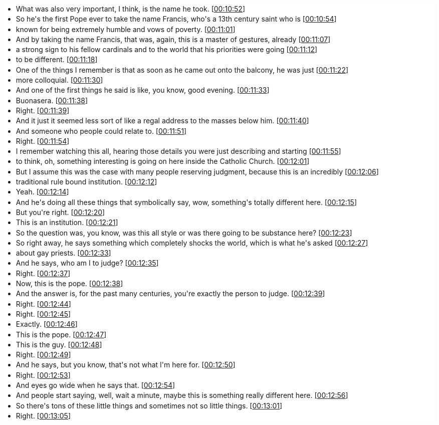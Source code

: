 *  What was also very important, I think, is the name he took. [[00:10:52](https://www.youtube.com/watch?v=XLEJ5BVTRYk&t=652.48s)]
*  So he's the first Pope ever to take the name Francis, who's a 13th century saint who is [[00:10:54](https://www.youtube.com/watch?v=XLEJ5BVTRYk&t=654.92s)]
*  known for being extremely humble and vows of poverty. [[00:11:01](https://www.youtube.com/watch?v=XLEJ5BVTRYk&t=661.5600000000001s)]
*  And by taking the name Francis, that was, again, this is a master of gestures, already [[00:11:07](https://www.youtube.com/watch?v=XLEJ5BVTRYk&t=667.2s)]
*  a strong sign to his fellow cardinals and to the world that his priorities were going [[00:11:12](https://www.youtube.com/watch?v=XLEJ5BVTRYk&t=672.4s)]
*  to be different. [[00:11:18](https://www.youtube.com/watch?v=XLEJ5BVTRYk&t=678.6s)]
*  One of the things I remember is that as soon as he came out onto the balcony, he was just [[00:11:22](https://www.youtube.com/watch?v=XLEJ5BVTRYk&t=682.12s)]
*  more colloquial. [[00:11:30](https://www.youtube.com/watch?v=XLEJ5BVTRYk&t=690.6s)]
*  And one of the first things he said is like, you know, good evening. [[00:11:33](https://www.youtube.com/watch?v=XLEJ5BVTRYk&t=693.24s)]
*  Buonasera. [[00:11:38](https://www.youtube.com/watch?v=XLEJ5BVTRYk&t=698.68s)]
*  Right. [[00:11:39](https://www.youtube.com/watch?v=XLEJ5BVTRYk&t=699.68s)]
*  And it just it seemed less sort of like a regal address to the masses below him. [[00:11:40](https://www.youtube.com/watch?v=XLEJ5BVTRYk&t=700.68s)]
*  And someone who people could relate to. [[00:11:51](https://www.youtube.com/watch?v=XLEJ5BVTRYk&t=711.7199999999999s)]
*  Right. [[00:11:54](https://www.youtube.com/watch?v=XLEJ5BVTRYk&t=714.52s)]
*  I remember watching this all, hearing those details you were just describing and starting [[00:11:55](https://www.youtube.com/watch?v=XLEJ5BVTRYk&t=715.52s)]
*  to think, oh, something interesting is going on here inside the Catholic Church. [[00:12:01](https://www.youtube.com/watch?v=XLEJ5BVTRYk&t=721.28s)]
*  But I assume this was the case with many people reserving judgment, because this is an incredibly [[00:12:06](https://www.youtube.com/watch?v=XLEJ5BVTRYk&t=726.4399999999999s)]
*  traditional rule bound institution. [[00:12:12](https://www.youtube.com/watch?v=XLEJ5BVTRYk&t=732.04s)]
*  Yeah. [[00:12:14](https://www.youtube.com/watch?v=XLEJ5BVTRYk&t=734.52s)]
*  And he's doing all these things that symbolically say, wow, something's totally different here. [[00:12:15](https://www.youtube.com/watch?v=XLEJ5BVTRYk&t=735.52s)]
*  But you're right. [[00:12:20](https://www.youtube.com/watch?v=XLEJ5BVTRYk&t=740.76s)]
*  This is an institution. [[00:12:21](https://www.youtube.com/watch?v=XLEJ5BVTRYk&t=741.76s)]
*  So the question was, you know, was this all style or was there going to be substance here? [[00:12:23](https://www.youtube.com/watch?v=XLEJ5BVTRYk&t=743.24s)]
*  So right away, he says something which completely shocks the world, which is what he's asked [[00:12:27](https://www.youtube.com/watch?v=XLEJ5BVTRYk&t=747.6s)]
*  about gay priests. [[00:12:33](https://www.youtube.com/watch?v=XLEJ5BVTRYk&t=753.88s)]
*  And he says, who am I to judge? [[00:12:35](https://www.youtube.com/watch?v=XLEJ5BVTRYk&t=755.48s)]
*  Right. [[00:12:37](https://www.youtube.com/watch?v=XLEJ5BVTRYk&t=757.6800000000001s)]
*  Now, this is the pope. [[00:12:38](https://www.youtube.com/watch?v=XLEJ5BVTRYk&t=758.6800000000001s)]
*  And the answer is, for the past many centuries, you're exactly the person to judge. [[00:12:39](https://www.youtube.com/watch?v=XLEJ5BVTRYk&t=759.6800000000001s)]
*  Right. [[00:12:44](https://www.youtube.com/watch?v=XLEJ5BVTRYk&t=764.0s)]
*  Right. [[00:12:45](https://www.youtube.com/watch?v=XLEJ5BVTRYk&t=765.0s)]
*  Exactly. [[00:12:46](https://www.youtube.com/watch?v=XLEJ5BVTRYk&t=766.0s)]
*  This is the pope. [[00:12:47](https://www.youtube.com/watch?v=XLEJ5BVTRYk&t=767.0s)]
*  This is the guy. [[00:12:48](https://www.youtube.com/watch?v=XLEJ5BVTRYk&t=768.0s)]
*  Right. [[00:12:49](https://www.youtube.com/watch?v=XLEJ5BVTRYk&t=769.2s)]
*  And he says, but you know, that's not what I'm here for. [[00:12:50](https://www.youtube.com/watch?v=XLEJ5BVTRYk&t=770.2s)]
*  Right. [[00:12:53](https://www.youtube.com/watch?v=XLEJ5BVTRYk&t=773.84s)]
*  And eyes go wide when he says that. [[00:12:54](https://www.youtube.com/watch?v=XLEJ5BVTRYk&t=774.84s)]
*  And people start saying, well, wait a minute, maybe this is something really different here. [[00:12:56](https://www.youtube.com/watch?v=XLEJ5BVTRYk&t=776.68s)]
*  So there's tons of these little things and sometimes not so little things. [[00:13:01](https://www.youtube.com/watch?v=XLEJ5BVTRYk&t=781.04s)]
*  Right. [[00:13:05](https://www.youtube.com/watch?v=XLEJ5BVTRYk&t=785.12s)]